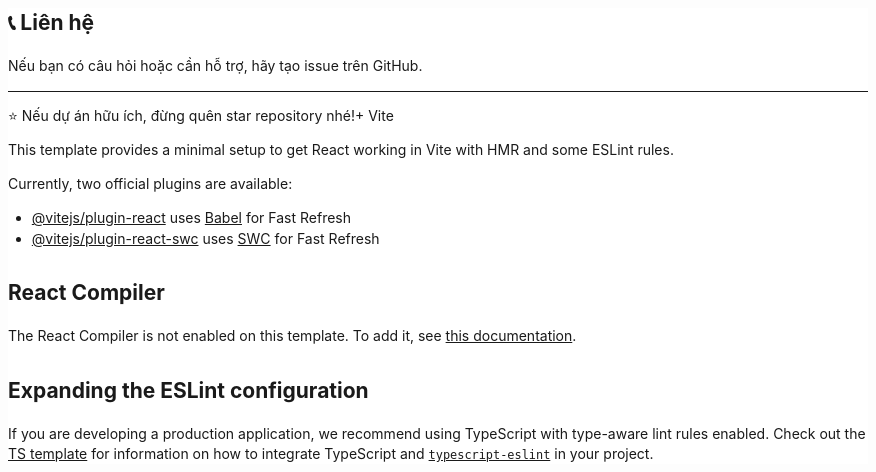 ## 📞 Liên hệ

Nếu bạn có câu hỏi hoặc cần hỗ trợ, hãy tạo issue trên GitHub.

---

⭐ Nếu dự án hữu ích, đừng quên star repository nhé!+ Vite

This template provides a minimal setup to get React working in Vite with HMR and some ESLint rules.

Currently, two official plugins are available:

- [@vitejs/plugin-react](https://github.com/vitejs/vite-plugin-react/blob/main/packages/plugin-react) uses [Babel](https://babeljs.io/) for Fast Refresh
- [@vitejs/plugin-react-swc](https://github.com/vitejs/vite-plugin-react/blob/main/packages/plugin-react-swc) uses [SWC](https://swc.rs/) for Fast Refresh

## React Compiler

The React Compiler is not enabled on this template. To add it, see [this documentation](https://react.dev/learn/react-compiler/installation).

## Expanding the ESLint configuration

If you are developing a production application, we recommend using TypeScript with type-aware lint rules enabled. Check out the [TS template](https://github.com/vitejs/vite/tree/main/packages/create-vite/template-react-ts) for information on how to integrate TypeScript and [`typescript-eslint`](https://typescript-eslint.io) in your project.
